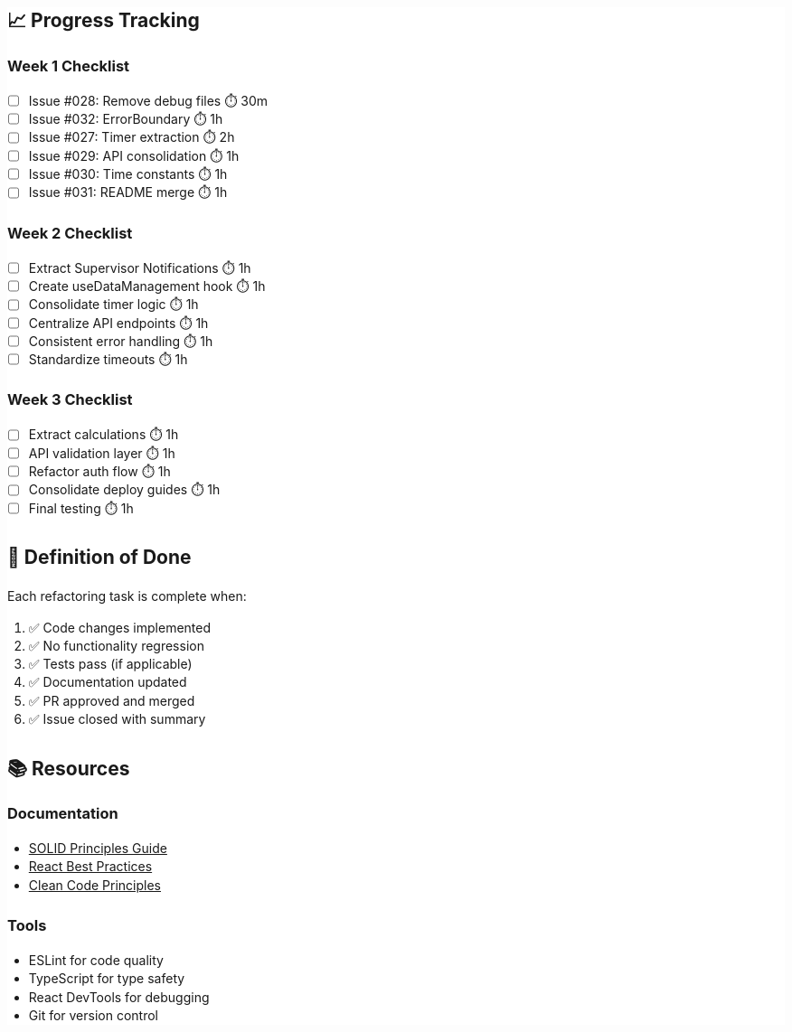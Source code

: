 ## 📈 Progress Tracking

### Week 1 Checklist
- [ ] Issue #028: Remove debug files ⏱️ 30m
- [ ] Issue #032: ErrorBoundary ⏱️ 1h
- [ ] Issue #027: Timer extraction ⏱️ 2h
- [ ] Issue #029: API consolidation ⏱️ 1h
- [ ] Issue #030: Time constants ⏱️ 1h
- [ ] Issue #031: README merge ⏱️ 1h

### Week 2 Checklist
- [ ] Extract Supervisor Notifications ⏱️ 1h
- [ ] Create useDataManagement hook ⏱️ 1h
- [ ] Consolidate timer logic ⏱️ 1h
- [ ] Centralize API endpoints ⏱️ 1h
- [ ] Consistent error handling ⏱️ 1h
- [ ] Standardize timeouts ⏱️ 1h

### Week 3 Checklist
- [ ] Extract calculations ⏱️ 1h
- [ ] API validation layer ⏱️ 1h
- [ ] Refactor auth flow ⏱️ 1h
- [ ] Consolidate deploy guides ⏱️ 1h
- [ ] Final testing ⏱️ 1h

## 🎯 Definition of Done

Each refactoring task is complete when:
1. ✅ Code changes implemented
2. ✅ No functionality regression
3. ✅ Tests pass (if applicable)
4. ✅ Documentation updated
5. ✅ PR approved and merged
6. ✅ Issue closed with summary

## 📚 Resources

### Documentation
- [SOLID Principles Guide](https://www.digitalocean.com/community/conceptual_articles/s-o-l-i-d-the-first-five-principles-of-object-oriented-design)
- [React Best Practices](https://react.dev/learn/thinking-in-react)
- [Clean Code Principles](https://gist.github.com/wojteklu/73c6914cc446146b8b533c0988cf8d29)

### Tools
- ESLint for code quality
- TypeScript for type safety
- React DevTools for debugging
- Git for version control
